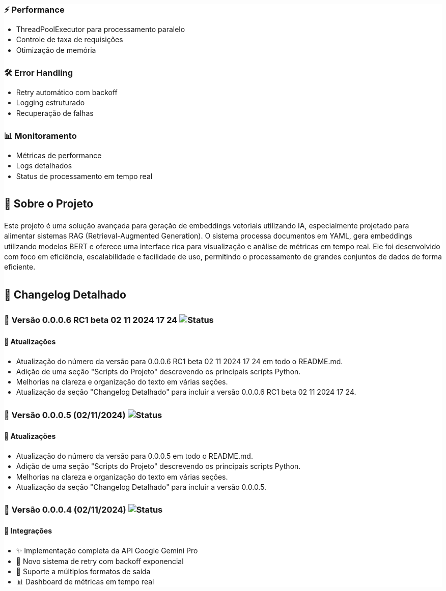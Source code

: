 ### ⚡ Performance
- ThreadPoolExecutor para processamento paralelo
- Controle de taxa de requisições
- Otimização de memória

### 🛠️ Error Handling
- Retry automático com backoff
- Logging estruturado
- Recuperação de falhas

### 📊 Monitoramento
- Métricas de performance
- Logs detalhados
- Status de processamento em tempo real 

## 🎯 Sobre o Projeto

Este projeto é uma solução avançada para geração de embeddings vetoriais utilizando IA, especialmente projetado para alimentar sistemas RAG (Retrieval-Augmented Generation). O sistema processa documentos em YAML, gera embeddings utilizando modelos BERT e oferece uma interface rica para visualização e análise de métricas em tempo real.  Ele foi desenvolvido com foco em eficiência, escalabilidade e facilidade de uso, permitindo o processamento de grandes conjuntos de dados de forma eficiente.

## 📜 Changelog Detalhado

### 🎯 Versão 0.0.0.6 RC1 beta 02 11 2024 17 24 ![Status](https://img.shields.io/badge/status-current-brightgreen)

#### 📝 Atualizações
- Atualização do número da versão para 0.0.0.6 RC1 beta 02 11 2024 17 24 em todo o README.md.
- Adição de uma seção "Scripts do Projeto" descrevendo os principais scripts Python.
- Melhorias na clareza e organização do texto em várias seções.
- Atualização da seção "Changelog Detalhado" para incluir a versão 0.0.0.6 RC1 beta 02 11 2024 17 24.


### 🎯 Versão 0.0.0.5 (02/11/2024) ![Status](https://img.shields.io/badge/status-current-brightgreen)

#### 📝 Atualizações
- Atualização do número da versão para 0.0.0.5 em todo o README.md.
- Adição de uma seção "Scripts do Projeto" descrevendo os principais scripts Python.
- Melhorias na clareza e organização do texto em várias seções.
- Atualização da seção "Changelog Detalhado" para incluir a versão 0.0.0.5.


### 🎯 Versão 0.0.0.4 (02/11/2024) ![Status](https://img.shields.io/badge/status-current-brightgreen)

#### 🤖 Integrações
- ✨ Implementação completa da API Google Gemini Pro
- 🔄 Novo sistema de retry com backoff exponencial
- 🎨 Suporte a múltiplos formatos de saída
- 📊 Dashboard de métricas em tempo real

